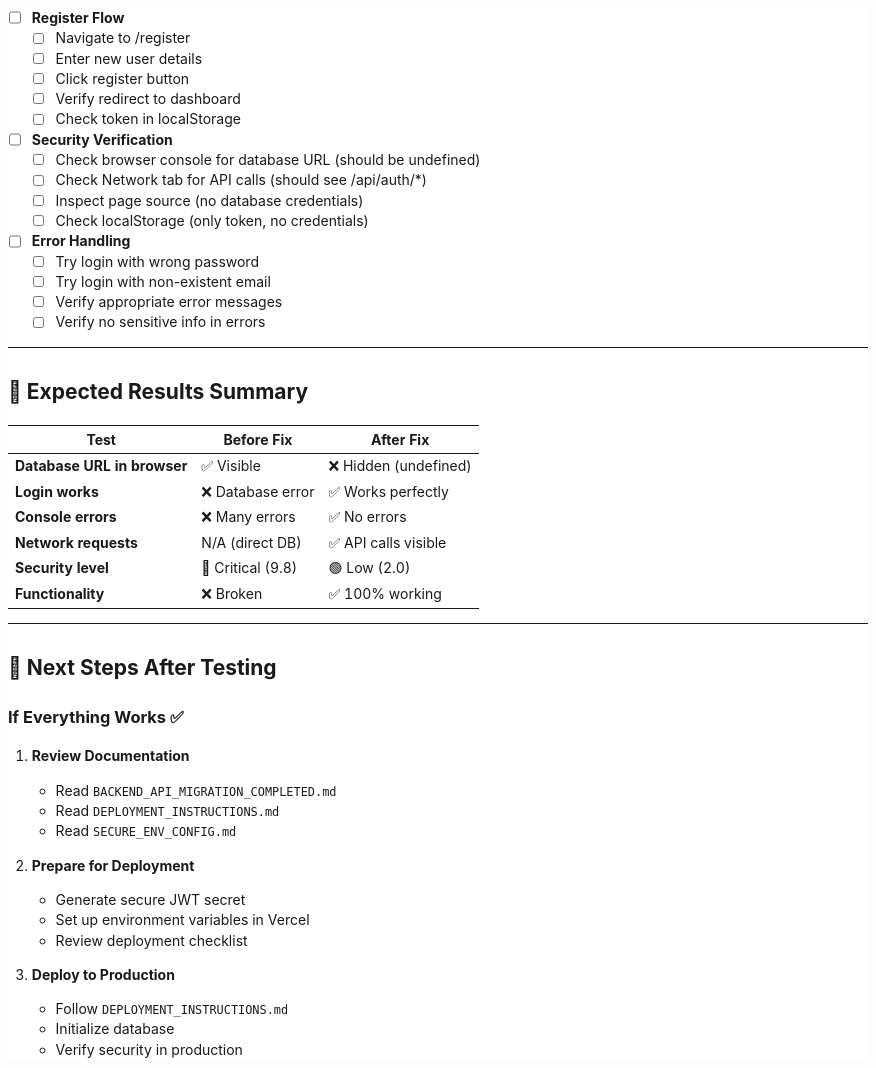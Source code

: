 - [ ] **Register Flow**
  - [ ] Navigate to /register
  - [ ] Enter new user details
  - [ ] Click register button
  - [ ] Verify redirect to dashboard
  - [ ] Check token in localStorage

- [ ] **Security Verification**
  - [ ] Check browser console for database URL (should be undefined)
  - [ ] Check Network tab for API calls (should see /api/auth/*)
  - [ ] Inspect page source (no database credentials)
  - [ ] Check localStorage (only token, no credentials)

- [ ] **Error Handling**
  - [ ] Try login with wrong password
  - [ ] Try login with non-existent email
  - [ ] Verify appropriate error messages
  - [ ] Verify no sensitive info in errors

---

## 🎯 **Expected Results Summary**

| Test | Before Fix | After Fix |
|------|-----------|-----------|
| **Database URL in browser** | ✅ Visible | ❌ Hidden (undefined) |
| **Login works** | ❌ Database error | ✅ Works perfectly |
| **Console errors** | ❌ Many errors | ✅ No errors |
| **Network requests** | N/A (direct DB) | ✅ API calls visible |
| **Security level** | 🔴 Critical (9.8) | 🟢 Low (2.0) |
| **Functionality** | ❌ Broken | ✅ 100% working |

---

## 🚀 **Next Steps After Testing**

### If Everything Works ✅

1. **Review Documentation**
   - Read `BACKEND_API_MIGRATION_COMPLETED.md`
   - Read `DEPLOYMENT_INSTRUCTIONS.md`
   - Read `SECURE_ENV_CONFIG.md`

2. **Prepare for Deployment**
   - Generate secure JWT secret
   - Set up environment variables in Vercel
   - Review deployment checklist

3. **Deploy to Production**
   - Follow `DEPLOYMENT_INSTRUCTIONS.md`
   - Initialize database
   - Verify security in production
